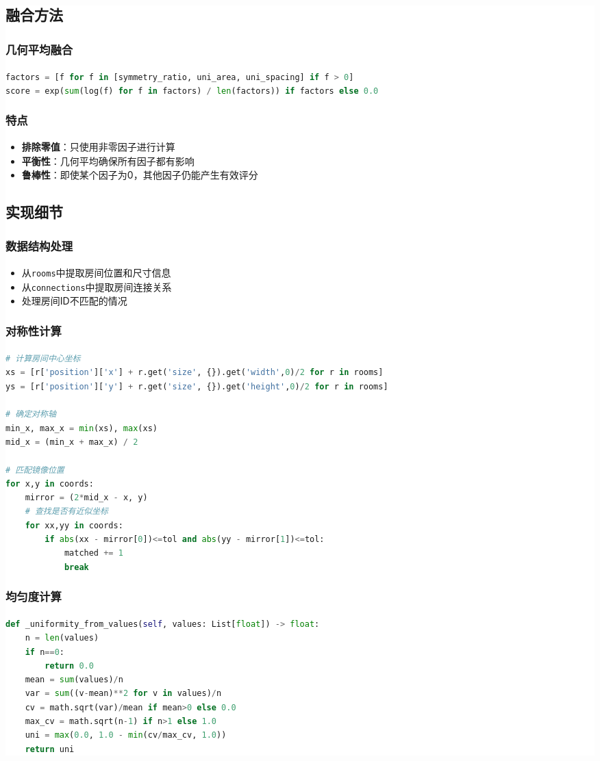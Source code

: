 ## 融合方法

### 几何平均融合
```python
factors = [f for f in [symmetry_ratio, uni_area, uni_spacing] if f > 0]
score = exp(sum(log(f) for f in factors) / len(factors)) if factors else 0.0
```

### 特点
- **排除零值**：只使用非零因子进行计算
- **平衡性**：几何平均确保所有因子都有影响
- **鲁棒性**：即使某个因子为0，其他因子仍能产生有效评分

## 实现细节

### 数据结构处理
- 从`rooms`中提取房间位置和尺寸信息
- 从`connections`中提取房间连接关系
- 处理房间ID不匹配的情况

### 对称性计算
```python
# 计算房间中心坐标
xs = [r['position']['x'] + r.get('size', {}).get('width',0)/2 for r in rooms]
ys = [r['position']['y'] + r.get('size', {}).get('height',0)/2 for r in rooms]

# 确定对称轴
min_x, max_x = min(xs), max(xs)
mid_x = (min_x + max_x) / 2

# 匹配镜像位置
for x,y in coords:
    mirror = (2*mid_x - x, y)
    # 查找是否有近似坐标
    for xx,yy in coords:
        if abs(xx - mirror[0])<=tol and abs(yy - mirror[1])<=tol:
            matched += 1
            break
```

### 均匀度计算
```python
def _uniformity_from_values(self, values: List[float]) -> float:
    n = len(values)
    if n==0:
        return 0.0
    mean = sum(values)/n
    var = sum((v-mean)**2 for v in values)/n
    cv = math.sqrt(var)/mean if mean>0 else 0.0
    max_cv = math.sqrt(n-1) if n>1 else 1.0
    uni = max(0.0, 1.0 - min(cv/max_cv, 1.0))
    return uni
```
